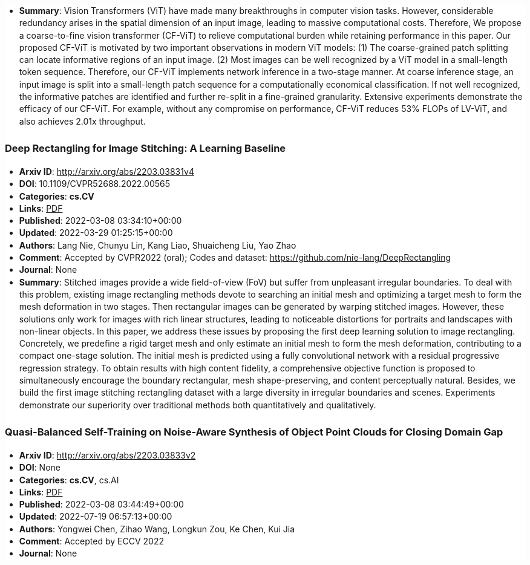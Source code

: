 - **Summary**: Vision Transformers (ViT) have made many breakthroughs in computer vision tasks. However, considerable redundancy arises in the spatial dimension of an input image, leading to massive computational costs. Therefore, We propose a coarse-to-fine vision transformer (CF-ViT) to relieve computational burden while retaining performance in this paper. Our proposed CF-ViT is motivated by two important observations in modern ViT models: (1) The coarse-grained patch splitting can locate informative regions of an input image. (2) Most images can be well recognized by a ViT model in a small-length token sequence. Therefore, our CF-ViT implements network inference in a two-stage manner. At coarse inference stage, an input image is split into a small-length patch sequence for a computationally economical classification. If not well recognized, the informative patches are identified and further re-split in a fine-grained granularity. Extensive experiments demonstrate the efficacy of our CF-ViT. For example, without any compromise on performance, CF-ViT reduces 53% FLOPs of LV-ViT, and also achieves 2.01x throughput.



### Deep Rectangling for Image Stitching: A Learning Baseline
- **Arxiv ID**: http://arxiv.org/abs/2203.03831v4
- **DOI**: 10.1109/CVPR52688.2022.00565
- **Categories**: **cs.CV**
- **Links**: [PDF](http://arxiv.org/pdf/2203.03831v4)
- **Published**: 2022-03-08 03:34:10+00:00
- **Updated**: 2022-03-29 01:25:15+00:00
- **Authors**: Lang Nie, Chunyu Lin, Kang Liao, Shuaicheng Liu, Yao Zhao
- **Comment**: Accepted by CVPR2022 (oral); Codes and dataset:
  https://github.com/nie-lang/DeepRectangling
- **Journal**: None
- **Summary**: Stitched images provide a wide field-of-view (FoV) but suffer from unpleasant irregular boundaries. To deal with this problem, existing image rectangling methods devote to searching an initial mesh and optimizing a target mesh to form the mesh deformation in two stages. Then rectangular images can be generated by warping stitched images. However, these solutions only work for images with rich linear structures, leading to noticeable distortions for portraits and landscapes with non-linear objects. In this paper, we address these issues by proposing the first deep learning solution to image rectangling. Concretely, we predefine a rigid target mesh and only estimate an initial mesh to form the mesh deformation, contributing to a compact one-stage solution. The initial mesh is predicted using a fully convolutional network with a residual progressive regression strategy. To obtain results with high content fidelity, a comprehensive objective function is proposed to simultaneously encourage the boundary rectangular, mesh shape-preserving, and content perceptually natural. Besides, we build the first image stitching rectangling dataset with a large diversity in irregular boundaries and scenes. Experiments demonstrate our superiority over traditional methods both quantitatively and qualitatively.



### Quasi-Balanced Self-Training on Noise-Aware Synthesis of Object Point Clouds for Closing Domain Gap
- **Arxiv ID**: http://arxiv.org/abs/2203.03833v2
- **DOI**: None
- **Categories**: **cs.CV**, cs.AI
- **Links**: [PDF](http://arxiv.org/pdf/2203.03833v2)
- **Published**: 2022-03-08 03:44:49+00:00
- **Updated**: 2022-07-19 06:57:13+00:00
- **Authors**: Yongwei Chen, Zihao Wang, Longkun Zou, Ke Chen, Kui Jia
- **Comment**: Accepted by ECCV 2022
- **Journal**: None